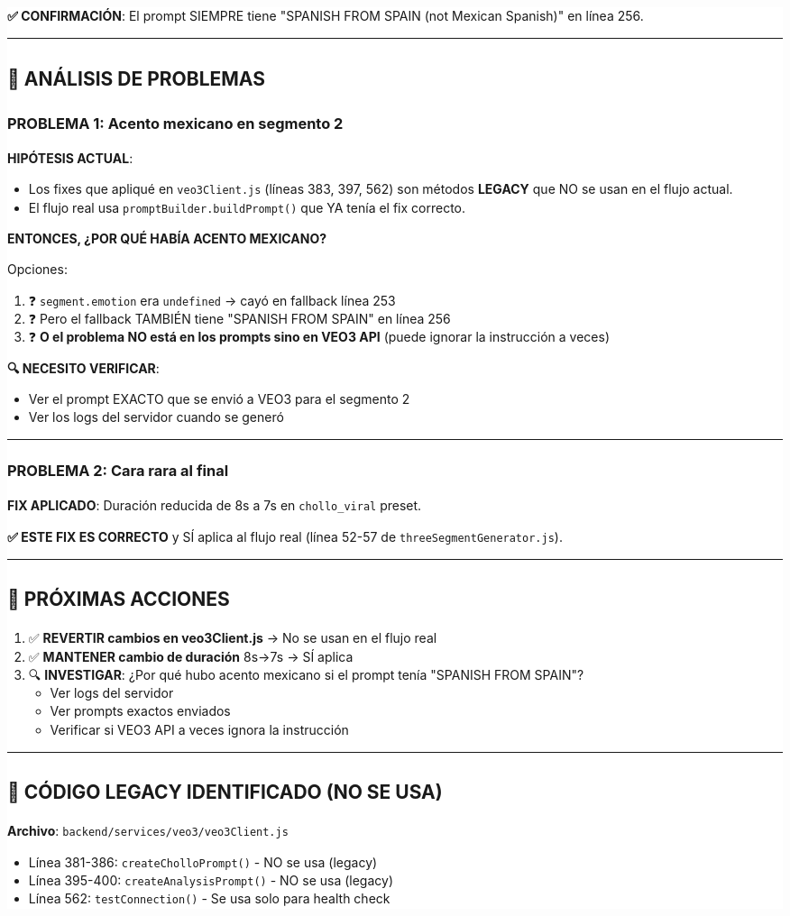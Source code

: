 **✅ CONFIRMACIÓN**: El prompt SIEMPRE tiene "SPANISH FROM SPAIN (not Mexican Spanish)" en línea 256.

---

## 🔴 ANÁLISIS DE PROBLEMAS

### PROBLEMA 1: Acento mexicano en segmento 2

**HIPÓTESIS ACTUAL**:
- Los fixes que apliqué en `veo3Client.js` (líneas 383, 397, 562) son métodos **LEGACY** que NO se usan en el flujo actual.
- El flujo real usa `promptBuilder.buildPrompt()` que YA tenía el fix correcto.

**ENTONCES, ¿POR QUÉ HABÍA ACENTO MEXICANO?**

Opciones:
1. ❓ `segment.emotion` era `undefined` → cayó en fallback línea 253
2. ❓ Pero el fallback TAMBIÉN tiene "SPANISH FROM SPAIN" en línea 256
3. ❓ **O el problema NO está en los prompts sino en VEO3 API** (puede ignorar la instrucción a veces)

**🔍 NECESITO VERIFICAR**:
- Ver el prompt EXACTO que se envió a VEO3 para el segmento 2
- Ver los logs del servidor cuando se generó

---

### PROBLEMA 2: Cara rara al final

**FIX APLICADO**: Duración reducida de 8s a 7s en `chollo_viral` preset.

**✅ ESTE FIX ES CORRECTO** y SÍ aplica al flujo real (línea 52-57 de `threeSegmentGenerator.js`).

---

## 🎯 PRÓXIMAS ACCIONES

1. ✅ **REVERTIR cambios en veo3Client.js** → No se usan en el flujo real
2. ✅ **MANTENER cambio de duración** 8s→7s → SÍ aplica
3. 🔍 **INVESTIGAR**: ¿Por qué hubo acento mexicano si el prompt tenía "SPANISH FROM SPAIN"?
   - Ver logs del servidor
   - Ver prompts exactos enviados
   - Verificar si VEO3 API a veces ignora la instrucción

---

## 📝 CÓDIGO LEGACY IDENTIFICADO (NO SE USA)

**Archivo**: `backend/services/veo3/veo3Client.js`
- Línea 381-386: `createCholloPrompt()` - NO se usa (legacy)
- Línea 395-400: `createAnalysisPrompt()` - NO se usa (legacy)
- Línea 562: `testConnection()` - Se usa solo para health check
